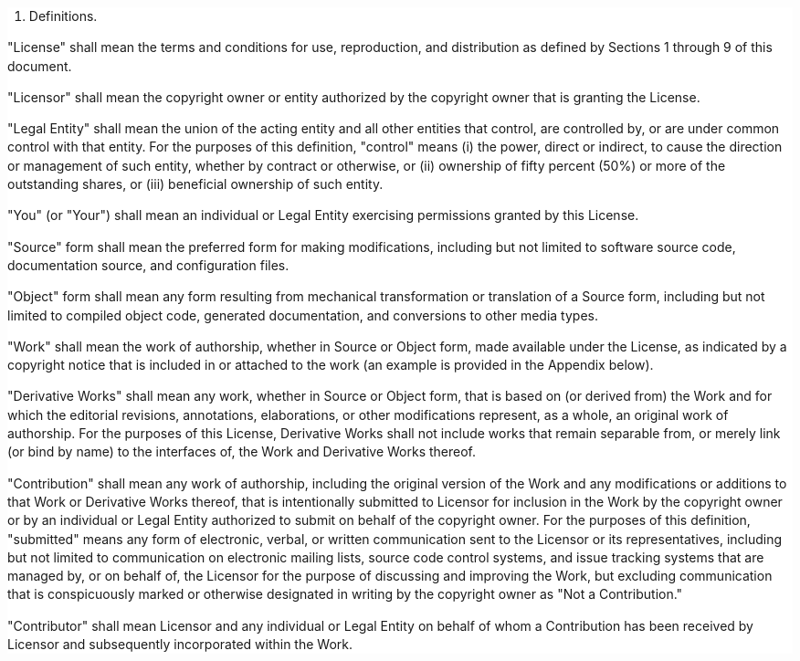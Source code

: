 1.  Definitions.

"License" shall mean the terms and conditions for use, reproduction, and
distribution as defined by Sections 1 through 9 of this document.

"Licensor" shall mean the copyright owner or entity authorized by the
copyright owner that is granting the License.

"Legal Entity" shall mean the union of the acting entity and all other
entities that control, are controlled by, or are under common control
with that entity. For the purposes of this definition, "control" means
(i) the power, direct or indirect, to cause the direction or management
of such entity, whether by contract or otherwise, or (ii) ownership of
fifty percent (50%) or more of the outstanding shares, or (iii)
beneficial ownership of such entity.

"You" (or "Your") shall mean an individual or Legal Entity exercising
permissions granted by this License.

"Source" form shall mean the preferred form for making modifications,
including but not limited to software source code, documentation source,
and configuration files.

"Object" form shall mean any form resulting from mechanical
transformation or translation of a Source form, including but not
limited to compiled object code, generated documentation, and
conversions to other media types.

"Work" shall mean the work of authorship, whether in Source or Object
form, made available under the License, as indicated by a copyright
notice that is included in or attached to the work (an example is
provided in the Appendix below).

"Derivative Works" shall mean any work, whether in Source or Object
form, that is based on (or derived from) the Work and for which the
editorial revisions, annotations, elaborations, or other modifications
represent, as a whole, an original work of authorship. For the purposes
of this License, Derivative Works shall not include works that remain
separable from, or merely link (or bind by name) to the interfaces of,
the Work and Derivative Works thereof.

"Contribution" shall mean any work of authorship, including the original
version of the Work and any modifications or additions to that Work or
Derivative Works thereof, that is intentionally submitted to Licensor
for inclusion in the Work by the copyright owner or by an individual or
Legal Entity authorized to submit on behalf of the copyright owner. For
the purposes of this definition, "submitted" means any form of
electronic, verbal, or written communication sent to the Licensor or its
representatives, including but not limited to communication on
electronic mailing lists, source code control systems, and issue
tracking systems that are managed by, or on behalf of, the Licensor for
the purpose of discussing and improving the Work, but excluding
communication that is conspicuously marked or otherwise designated in
writing by the copyright owner as "Not a Contribution."

"Contributor" shall mean Licensor and any individual or Legal Entity on
behalf of whom a Contribution has been received by Licensor and
subsequently incorporated within the Work.
